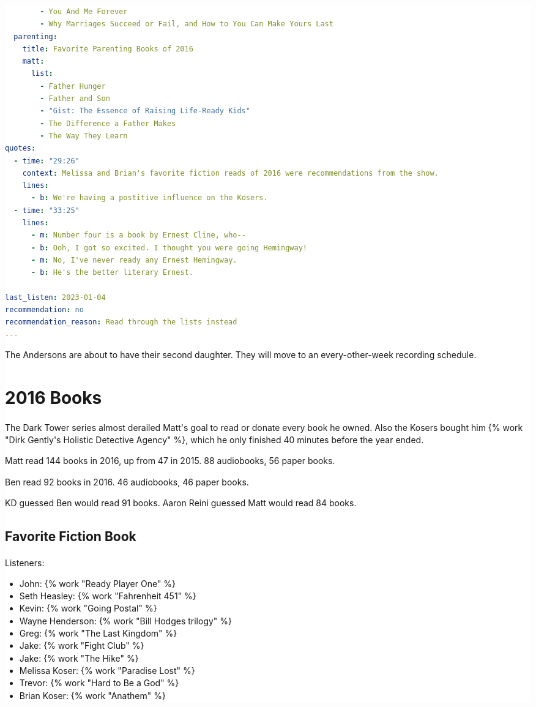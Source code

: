 ```yaml
        - You And Me Forever
        - Why Marriages Succeed or Fail, and How to You Can Make Yours Last
  parenting:
    title: Favorite Parenting Books of 2016
    matt: 
      list:
        - Father Hunger
        - Father and Son
        - "Gist: The Essence of Raising Life-Ready Kids"
        - The Difference a Father Makes
        - The Way They Learn
quotes:
  - time: "29:26"
    context: Melissa and Brian's favorite fiction reads of 2016 were recommendations from the show.
    lines:
      - b: We're having a postitive influence on the Kosers.
  - time: "33:25"
    lines:
      - m: Number four is a book by Ernest Cline, who--
      - b: Ooh, I got so excited. I thought you were going Hemingway!
      - m: No, I've never ready any Ernest Hemingway.
      - b: He's the better literary Ernest.

last_listen: 2023-01-04
recommendation: no
recommendation_reason: Read through the lists instead
---
```


The Andersons are about to have their second daughter. They will move to an every-other-week recording schedule.

# 2016 Books
The Dark Tower series almost derailed Matt's goal to read or donate every book he owned. Also the Kosers bought him {% work "Dirk Gently's Holistic Detective Agency" %}, which he only finished 40 minutes before the year ended.

Matt read 144 books in 2016, up from 47 in 2015. 88 audiobooks, 56 paper books.

Ben read 92 books in 2016. 46 audiobooks, 46 paper books.

KD guessed Ben would read 91 books. Aaron Reini guessed Matt would read 84 books.

## Favorite Fiction Book
Listeners:
- John: {% work "Ready Player One" %}
- Seth Heasley: {% work "Fahrenheit 451" %}
- Kevin: {% work "Going Postal" %}
- Wayne Henderson: {% work "Bill Hodges trilogy" %}
- Greg: {% work "The Last Kingdom" %}
- Jake: {% work "Fight Club" %}
- Jake: {% work "The Hike" %}
- Melissa Koser: {% work "Paradise Lost" %}
- Trevor: {% work "Hard to Be a God" %}
- Brian Koser: {% work "Anathem" %}
